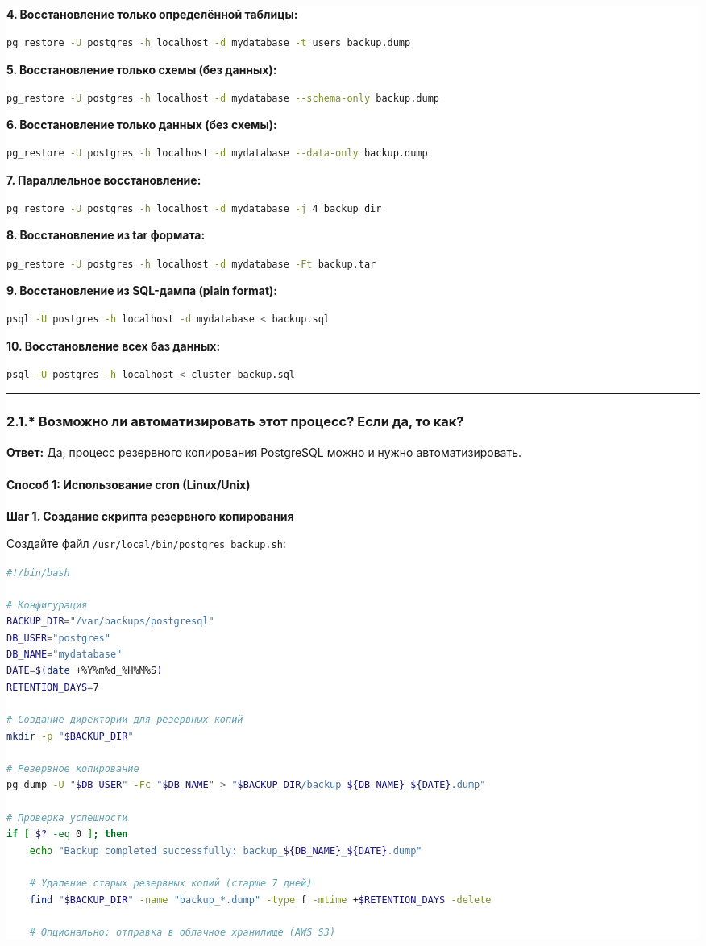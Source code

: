 **4. Восстановление только определённой таблицы:**
```bash
pg_restore -U postgres -h localhost -d mydatabase -t users backup.dump
```

**5. Восстановление только схемы (без данных):**
```bash
pg_restore -U postgres -h localhost -d mydatabase --schema-only backup.dump
```

**6. Восстановление только данных (без схемы):**
```bash
pg_restore -U postgres -h localhost -d mydatabase --data-only backup.dump
```

**7. Параллельное восстановление:**
```bash
pg_restore -U postgres -h localhost -d mydatabase -j 4 backup_dir
```

**8. Восстановление из tar формата:**
```bash
pg_restore -U postgres -h localhost -d mydatabase -Ft backup.tar
```

**9. Восстановление из SQL-дампа (plain format):**
```bash
psql -U postgres -h localhost -d mydatabase < backup.sql
```

**10. Восстановление всех баз данных:**
```bash
psql -U postgres -h localhost < cluster_backup.sql
```

---

### 2.1.* Возможно ли автоматизировать этот процесс? Если да, то как?

**Ответ:** Да, процесс резервного копирования PostgreSQL можно и нужно автоматизировать.

#### **Способ 1: Использование cron (Linux/Unix)**

**Шаг 1. Создание скрипта резервного копирования**

Создайте файл `/usr/local/bin/postgres_backup.sh`:
```bash
#!/bin/bash

# Конфигурация
BACKUP_DIR="/var/backups/postgresql"
DB_USER="postgres"
DB_NAME="mydatabase"
DATE=$(date +%Y%m%d_%H%M%S)
RETENTION_DAYS=7

# Создание директории для резервных копий
mkdir -p "$BACKUP_DIR"

# Резервное копирование
pg_dump -U "$DB_USER" -Fc "$DB_NAME" > "$BACKUP_DIR/backup_${DB_NAME}_${DATE}.dump"

# Проверка успешности
if [ $? -eq 0 ]; then
    echo "Backup completed successfully: backup_${DB_NAME}_${DATE}.dump"
    
    # Удаление старых резервных копий (старше 7 дней)
    find "$BACKUP_DIR" -name "backup_*.dump" -type f -mtime +$RETENTION_DAYS -delete
    
    # Опционально: отправка в облачное хранилище (AWS S3)
```
